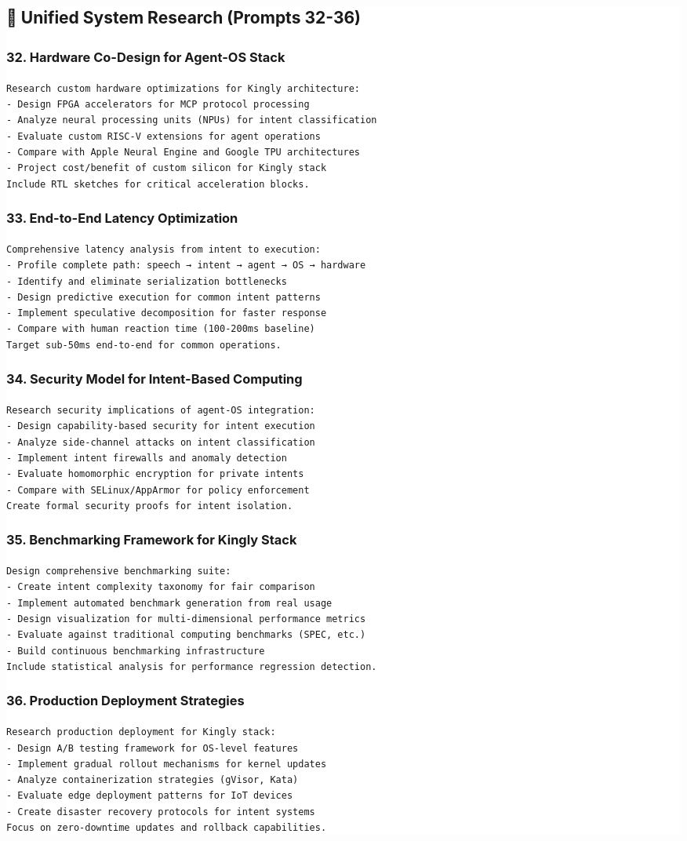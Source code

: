 ## 🎯 Unified System Research (Prompts 32-36)

### 32. Hardware Co-Design for Agent-OS Stack
```
Research custom hardware optimizations for Kingly architecture:
- Design FPGA accelerators for MCP protocol processing
- Analyze neural processing units (NPUs) for intent classification
- Evaluate custom RISC-V extensions for agent operations
- Compare with Apple Neural Engine and Google TPU architectures
- Project cost/benefit of custom silicon for Kingly stack
Include RTL sketches for critical acceleration blocks.
```

### 33. End-to-End Latency Optimization
```
Comprehensive latency analysis from intent to execution:
- Profile complete path: speech → intent → agent → OS → hardware
- Identify and eliminate serialization bottlenecks
- Design predictive execution for common intent patterns
- Implement speculative decomposition for faster response
- Compare with human reaction time (100-200ms baseline)
Target sub-50ms end-to-end for common operations.
```

### 34. Security Model for Intent-Based Computing
```
Research security implications of agent-OS integration:
- Design capability-based security for intent execution
- Analyze side-channel attacks on intent classification
- Implement intent firewalls and anomaly detection
- Evaluate homomorphic encryption for private intents
- Compare with SELinux/AppArmor for policy enforcement
Create formal security proofs for intent isolation.
```

### 35. Benchmarking Framework for Kingly Stack
```
Design comprehensive benchmarking suite:
- Create intent complexity taxonomy for fair comparison
- Implement automated benchmark generation from real usage
- Design visualization for multi-dimensional performance metrics
- Evaluate against traditional computing benchmarks (SPEC, etc.)
- Build continuous benchmarking infrastructure
Include statistical analysis for performance regression detection.
```

### 36. Production Deployment Strategies
```
Research production deployment for Kingly stack:
- Design A/B testing framework for OS-level features
- Implement gradual rollout mechanisms for kernel updates
- Analyze containerization strategies (gVisor, Kata)
- Evaluate edge deployment patterns for IoT devices
- Create disaster recovery protocols for intent systems
Focus on zero-downtime updates and rollback capabilities.
```
